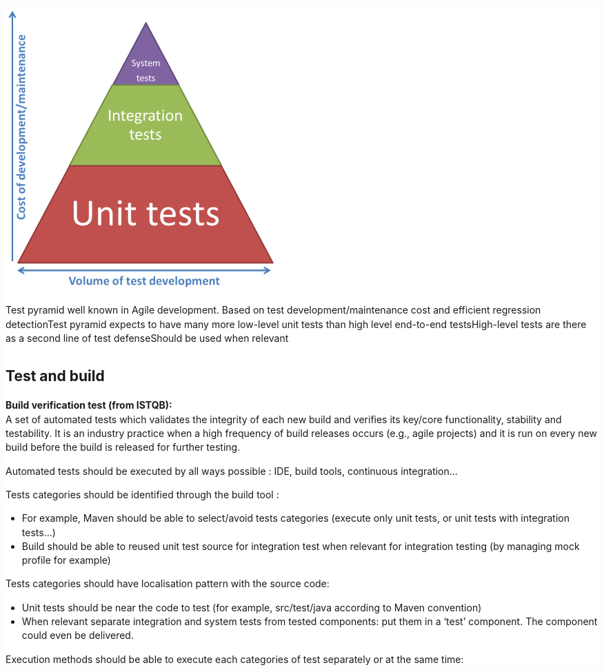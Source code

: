![tests-pyramid](/public/images/automated-tests/tests-pyramid.png)

  
Test pyramid well known in Agile development. Based on test development/maintenance cost and efficient regression detectionTest pyramid expects to have many more low-level unit tests than high level end-to-end testsHigh-level tests are there as a second line of test defenseShould be used when relevant

## Test and build

**Build verification test (from ISTQB):**  
A set of automated tests which validates the integrity of each new build and verifies its key/core functionality, stability and testability. It is an industry practice when a high frequency of build releases occurs (e.g., agile projects) and it is run on every new build before the build is released for further testing.

Automated tests should be executed by all ways possible : IDE, build tools, continuous integration…

Tests categories should be identified through the build tool :

-   For example, Maven should be able to select/avoid tests categories (execute only unit tests, or unit tests with integration tests…)
-   Build should be able to reused unit test source for integration test when relevant for integration testing (by managing mock profile for example)

Tests categories should have localisation pattern with the source code:

-   Unit tests should be near the code to test (for example, src/test/java according to Maven convention)
-   When relevant separate integration and system tests from tested components: put them in a ‘test’ component. The component could even be delivered.

Execution methods should be able to execute each categories of test separately or at the same time:
